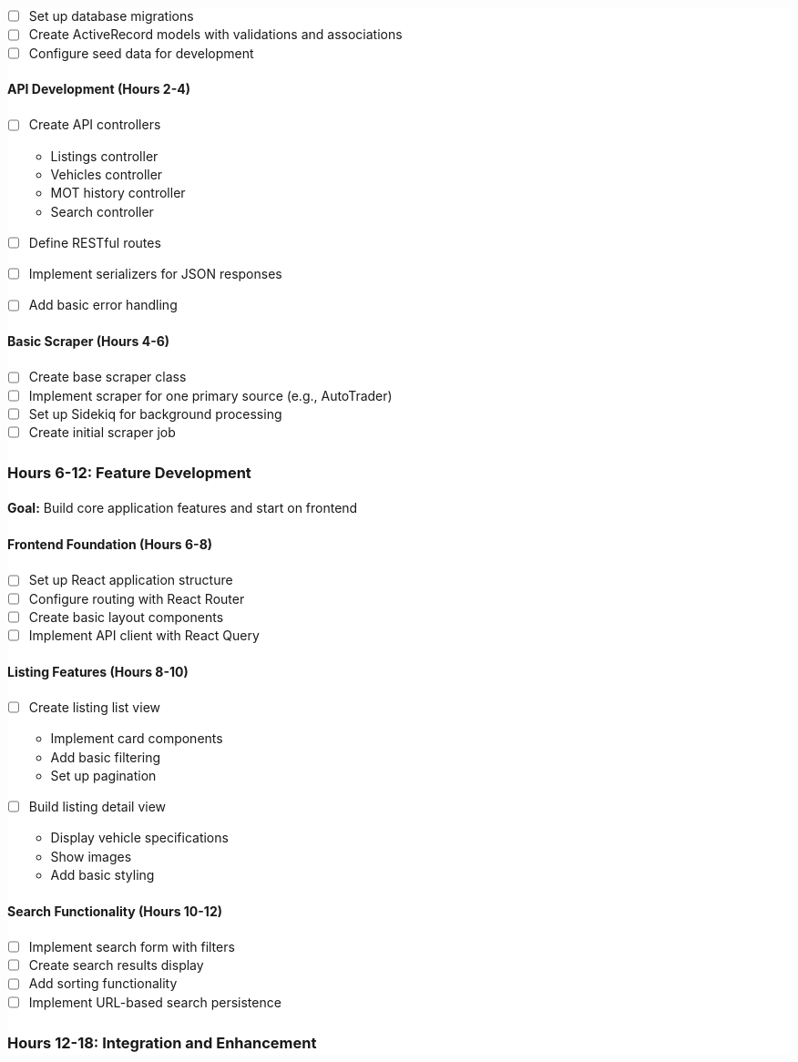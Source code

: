 - [ ] Set up database migrations
- [ ] Create ActiveRecord models with validations and associations
- [ ] Configure seed data for development

#### API Development (Hours 2-4)

- [ ] Create API controllers
  - Listings controller
  - Vehicles controller
  - MOT history controller
  - Search controller

- [ ] Define RESTful routes
- [ ] Implement serializers for JSON responses
- [ ] Add basic error handling

#### Basic Scraper (Hours 4-6)

- [ ] Create base scraper class
- [ ] Implement scraper for one primary source (e.g., AutoTrader)
- [ ] Set up Sidekiq for background processing
- [ ] Create initial scraper job

### Hours 6-12: Feature Development

**Goal:** Build core application features and start on frontend

#### Frontend Foundation (Hours 6-8)

- [ ] Set up React application structure
- [ ] Configure routing with React Router
- [ ] Create basic layout components
- [ ] Implement API client with React Query

#### Listing Features (Hours 8-10)

- [ ] Create listing list view
  - Implement card components
  - Add basic filtering
  - Set up pagination

- [ ] Build listing detail view
  - Display vehicle specifications
  - Show images
  - Add basic styling

#### Search Functionality (Hours 10-12)

- [ ] Implement search form with filters
- [ ] Create search results display
- [ ] Add sorting functionality
- [ ] Implement URL-based search persistence

### Hours 12-18: Integration and Enhancement
